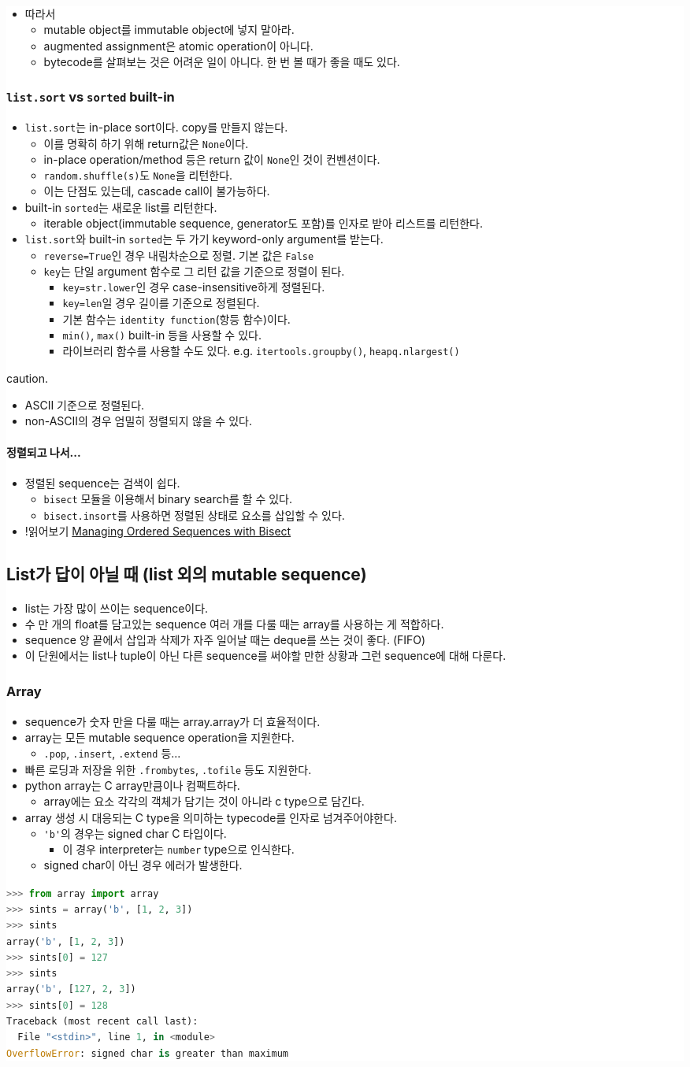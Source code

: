 - 따라서
  - mutable object를 immutable object에 넣지 말아라.
  - augmented assignment은 atomic operation이 아니다.
  - bytecode를 살펴보는 것은 어려운 일이 아니다. 한 번 볼 때가 좋을 때도 있다.

### `list.sort` vs `sorted` built-in
- `list.sort`는 in-place sort이다. copy를 만들지 않는다.
  - 이를 명확히 하기 위해 return값은 `None`이다.
  - in-place operation/method 등은 return 값이 `None`인 것이 컨벤션이다.
  - `random.shuffle(s)`도 `None`을 리턴한다.
  - 이는 단점도 있는데, cascade call이 불가능하다.
- built-in `sorted`는 새로운 list를 리턴한다.
  - iterable object(immutable sequence, generator도 포함)를 인자로 받아 리스트를 리턴한다.
- `list.sort`와 built-in `sorted`는 두 가기 keyword-only argument를 받는다.
  - `reverse=True`인 경우 내림차순으로 정렬. 기본 값은 `False`
  - `key`는 단일 argument 함수로 그 리턴 값을 기준으로 정렬이 된다.
    - `key=str.lower`인 경우 case-insensitive하게 정렬된다.
    - `key=len`일 경우 길이를 기준으로 정렬된다.
    - 기본 함수는 `identity function`(항등 함수)이다.
    - `min()`, `max()` built-in 등을 사용할 수 있다.
    - 라이브러리 함수를 사용할 수도 있다. e.g. `itertools.groupby()`, `heapq.nlargest()`

caution.
- ASCII 기준으로 정렬된다.
- non-ASCII의 경우 엄밀히 정렬되지 않을 수 있다.

#### 정렬되고 나서...
- 정렬된 sequence는 검색이 쉽다.
  - `bisect` 모듈을 이용해서 binary search를 할 수 있다.
  - `bisect.insort`를 사용하면 정렬된 상태로 요소를 삽입할 수 있다.
- !읽어보기 [Managing Ordered Sequences with Bisect](https://fpy.li/bisect)

## List가 답이 아닐 때 (list 외의 mutable sequence)
- list는 가장 많이 쓰이는 sequence이다.
- 수 만 개의 float를 담고있는 sequence 여러 개를 다룰 때는 array를 사용하는 게 적합하다.
- sequence 양 끝에서 삽입과 삭제가 자주 일어날 때는 deque를 쓰는 것이 좋다. (FIFO)
- 이 단원에서는 list나 tuple이 아닌 다른 sequence를 써야할 만한 상황과 그런 sequence에 대해 다룬다.

### Array
- sequence가 숫자 만을 다룰 때는 array.array가 더 효율적이다.
- array는 모든 mutable sequence operation을 지원한다.
  - `.pop`, `.insert`, `.extend` 등...
- 빠른 로딩과 저장을 위한 `.frombytes`, `.tofile` 등도 지원한다.
- python array는 C array만큼이나 컴팩트하다.
  - array에는 요소 각각의 객체가 담기는 것이 아니라 c type으로 담긴다.
- array 생성 시 대응되는 C type을 의미하는 typecode를 인자로 넘겨주어야한다.
  - `'b'`의 경우는 signed char C 타입이다.
    - 이 경우 interpreter는 `number` type으로 인식한다.
  - signed char이 아닌 경우 에러가 발생한다.
```python
>>> from array import array
>>> sints = array('b', [1, 2, 3])
>>> sints
array('b', [1, 2, 3])
>>> sints[0] = 127
>>> sints
array('b', [127, 2, 3])
>>> sints[0] = 128
Traceback (most recent call last):
  File "<stdin>", line 1, in <module>
OverflowError: signed char is greater than maximum
```
